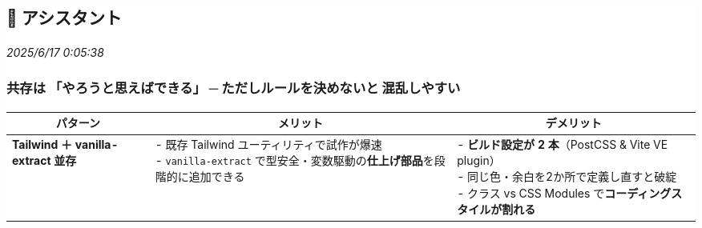 ## 🤖 アシスタント
*2025/6/17 0:05:38*

### 共存は **「やろうと思えばできる」** ─ ただしルールを決めないと **混乱しやすい**  

| パターン | メリット | デメリット |
|----------|----------|------------|
| **Tailwind ＋ vanilla-extract 並存** | - 既存 Tailwind ユーティリティで試作が爆速<br>- `vanilla-extract` で型安全・変数駆動の**仕上げ部品**を段階的に追加できる | - **ビルド設定が 2 本**（PostCSS & Vite VE plugin）<br>- 同じ色・余白を2か所で定義し直すと破綻<br>- クラス vs CSS Modules で**コーディングスタイルが割れる** |
